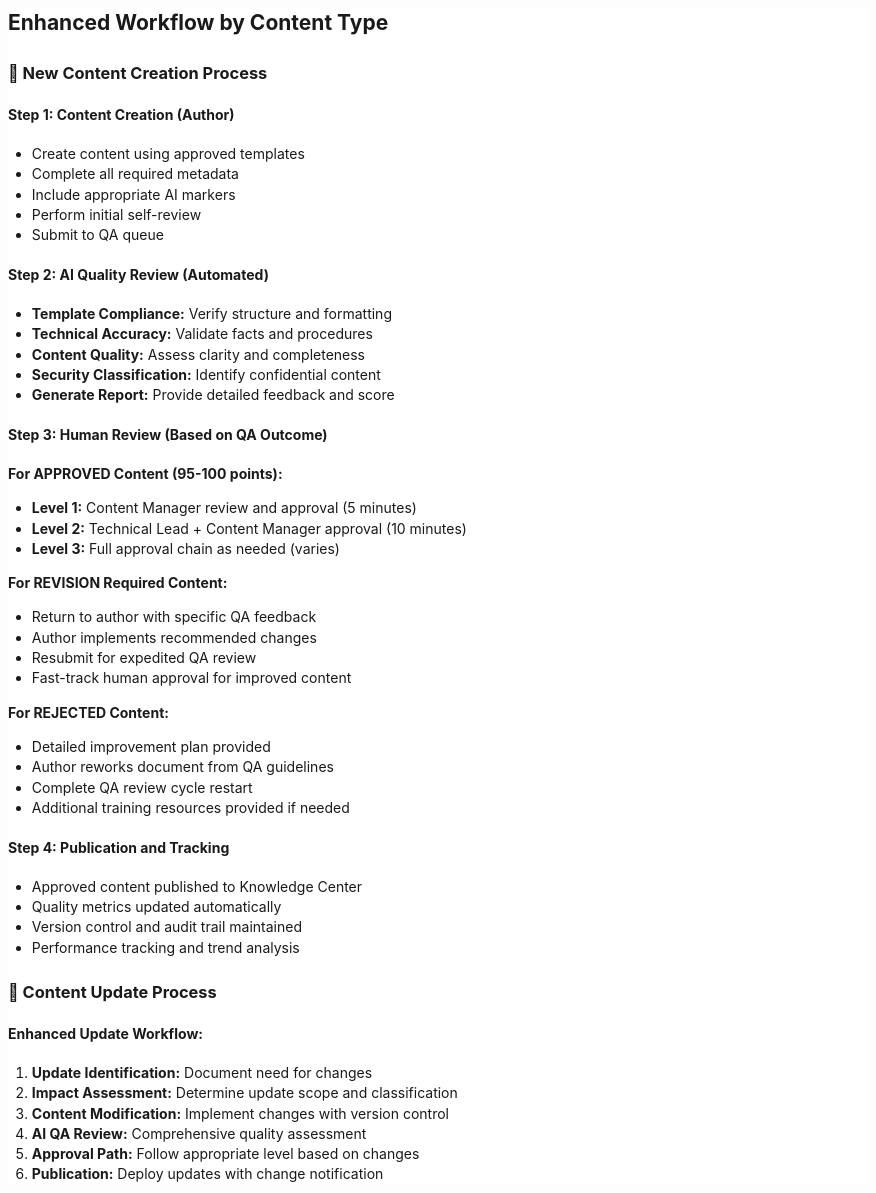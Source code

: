 
## Enhanced Workflow by Content Type

### **📝 New Content Creation Process**

#### **Step 1: Content Creation (Author)**
- Create content using approved templates
- Complete all required metadata
- Include appropriate AI markers
- Perform initial self-review
- Submit to QA queue

#### **Step 2: AI Quality Review (Automated)**
- **Template Compliance:** Verify structure and formatting
- **Technical Accuracy:** Validate facts and procedures
- **Content Quality:** Assess clarity and completeness
- **Security Classification:** Identify confidential content
- **Generate Report:** Provide detailed feedback and score

#### **Step 3: Human Review (Based on QA Outcome)**

**For APPROVED Content (95-100 points):**
- **Level 1:** Content Manager review and approval (5 minutes)
- **Level 2:** Technical Lead + Content Manager approval (10 minutes)
- **Level 3:** Full approval chain as needed (varies)

**For REVISION Required Content:**
- Return to author with specific QA feedback
- Author implements recommended changes
- Resubmit for expedited QA review
- Fast-track human approval for improved content

**For REJECTED Content:**
- Detailed improvement plan provided
- Author reworks document from QA guidelines
- Complete QA review cycle restart
- Additional training resources provided if needed

#### **Step 4: Publication and Tracking**
- Approved content published to Knowledge Center
- Quality metrics updated automatically
- Version control and audit trail maintained
- Performance tracking and trend analysis

### **🔄 Content Update Process**

#### **Enhanced Update Workflow:**
1. **Update Identification:** Document need for changes
2. **Impact Assessment:** Determine update scope and classification
3. **Content Modification:** Implement changes with version control
4. **AI QA Review:** Comprehensive quality assessment
5. **Approval Path:** Follow appropriate level based on changes
6. **Publication:** Deploy updates with change notification
